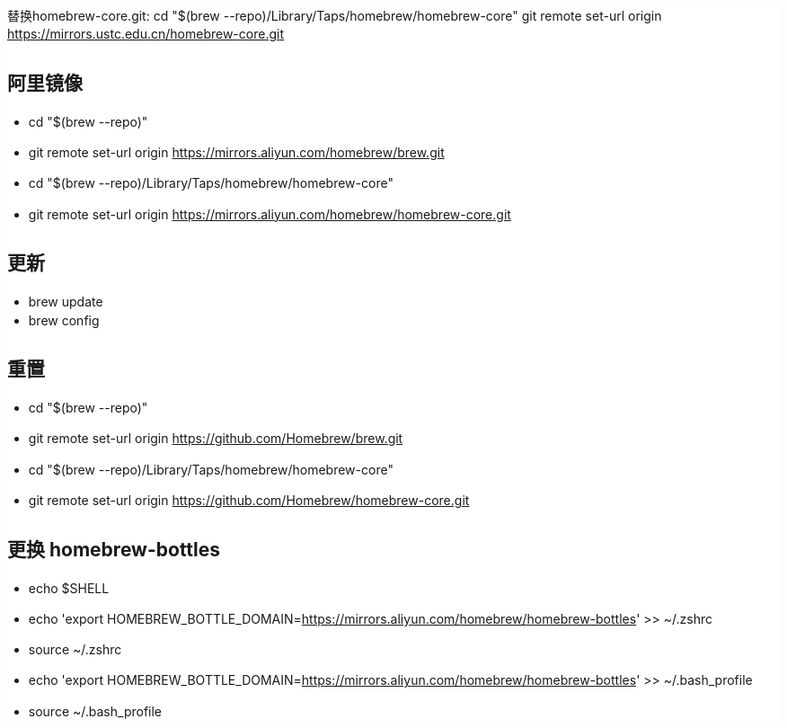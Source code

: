 替换homebrew-core.git:
cd "$(brew --repo)/Library/Taps/homebrew/homebrew-core"
git remote set-url origin https://mirrors.ustc.edu.cn/homebrew-core.git

## 阿里镜像

- cd "$(brew --repo)"

- git remote set-url origin https://mirrors.aliyun.com/homebrew/brew.git

- cd "$(brew --repo)/Library/Taps/homebrew/homebrew-core"

- git remote set-url origin https://mirrors.aliyun.com/homebrew/homebrew-core.git

## 更新

- brew update
- brew config

## 重置
- cd "$(brew --repo)"
- git remote set-url origin https://github.com/Homebrew/brew.git

- cd "$(brew --repo)/Library/Taps/homebrew/homebrew-core"
- git remote set-url origin https://github.com/Homebrew/homebrew-core.git

## 更换 homebrew-bottles
- echo $SHELL

- echo 'export HOMEBREW_BOTTLE_DOMAIN=https://mirrors.aliyun.com/homebrew/homebrew-bottles' >> ~/.zshrc

- source ~/.zshrc

- echo 'export HOMEBREW_BOTTLE_DOMAIN=https://mirrors.aliyun.com/homebrew/homebrew-bottles' >> ~/.bash_profile

- source ~/.bash_profile


